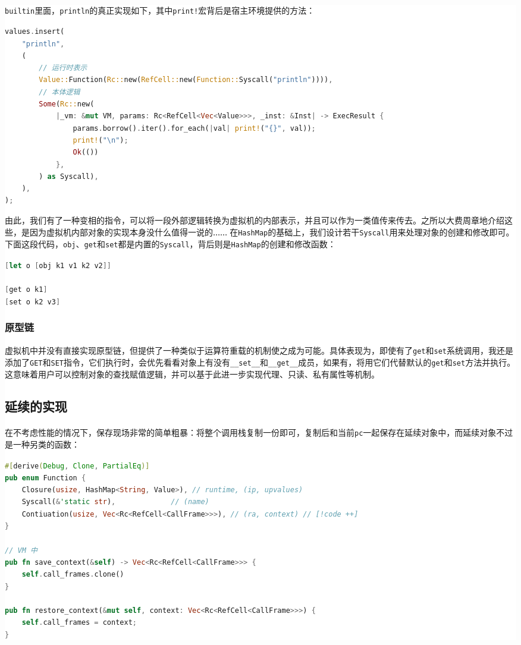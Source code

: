 `builtin`里面，`println`的真正实现如下，其中`print!`宏背后是宿主环境提供的方法：

```rust
values.insert(
    "println",
    (
        // 运行时表示
        Value::Function(Rc::new(RefCell::new(Function::Syscall("println")))),
        // 本体逻辑
        Some(Rc::new(
            |_vm: &mut VM, params: Rc<RefCell<Vec<Value>>>, _inst: &Inst| -> ExecResult {
                params.borrow().iter().for_each(|val| print!("{}", val));
                print!("\n");
                Ok(())
            },
        ) as Syscall),
    ),
);
```

由此，我们有了一种变相的指令，可以将一段外部逻辑转换为虚拟机的内部表示，并且可以作为一类值传来传去。之所以大费周章地介绍这些，是因为虚拟机内部对象的实现本身没什么值得一说的…… 在`HashMap`的基础上，我们设计若干`Syscall`用来处理对象的创建和修改即可。下面这段代码，`obj`、`get`和`set`都是内置的`Syscall`，背后则是`HashMap`的创建和修改函数：

```scheme
[let o [obj k1 v1 k2 v2]]

[get o k1]
[set o k2 v3]
```

### 原型链

虚拟机中并没有直接实现原型链，但提供了一种类似于运算符重载的机制使之成为可能。具体表现为，即使有了`get`和`set`系统调用，我还是添加了`GET`和`SET`指令，它们执行时，会优先看看对象上有没有`__set__`和`__get__`成员，如果有，将用它们代替默认的`get`和`set`方法并执行。这意味着用户可以控制对象的查找赋值逻辑，并可以基于此进一步实现代理、只读、私有属性等机制。

## 延续的实现

在不考虑性能的情况下，保存现场非常的简单粗暴：将整个调用栈复制一份即可，复制后和当前`pc`一起保存在延续对象中，而延续对象不过是一种另类的函数：

```rust
#[derive(Debug, Clone, PartialEq)]
pub enum Function {
    Closure(usize, HashMap<String, Value>), // runtime, (ip, upvalues)
    Syscall(&'static str),             // (name)
    Contiuation(usize, Vec<Rc<RefCell<CallFrame>>>), // (ra, context) // [!code ++]
}

// VM 中
pub fn save_context(&self) -> Vec<Rc<RefCell<CallFrame>>> {
    self.call_frames.clone()
}

pub fn restore_context(&mut self, context: Vec<Rc<RefCell<CallFrame>>>) {
    self.call_frames = context;
}
```
